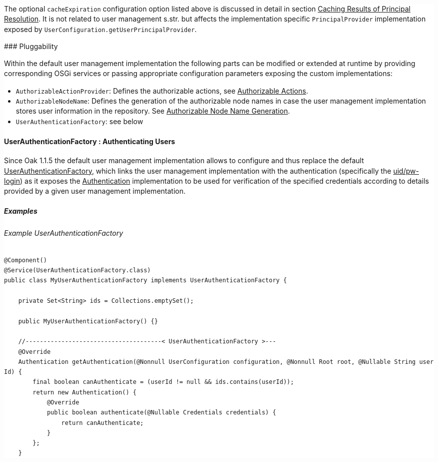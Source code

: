 The optional `cacheExpiration` configuration option listed above is discussed in
detail in section [Caching Results of Principal Resolution](../principal/cache.html).
It is not related to user management s.str. but affects the implementation
specific `PrincipalProvider` implementation exposed by `UserConfiguration.getUserPrincipalProvider`.

<a name="pluggability"/>
### Pluggability

Within the default user management implementation the following parts can be
modified or extended at runtime by providing corresponding OSGi services or passing
appropriate configuration parameters exposing the custom implementations:

- `AuthorizableActionProvider`: Defines the authorizable actions, see [Authorizable Actions](authorizableaction.html).
- `AuthorizableNodeName`: Defines the generation of the authorizable node names
  in case the user management implementation stores user information in the repository.
  See [Authorizable Node Name Generation](authorizablenodename.html).
- `UserAuthenticationFactory`: see below
   
#### UserAuthenticationFactory : Authenticating Users

Since Oak 1.1.5 the default user management implementation allows to configure
and thus replace the default [UserAuthenticationFactory], which links the user
management implementation with the authentication (specifically the [uid/pw-login](../authentication/default.html#user_authentication))
as it exposes the [Authentication] implementation to be used for verification
of the specified credentials according to details provided by a given user management
implementation.  
   
##### Examples

###### Example UserAuthenticationFactory

    @Component()
    @Service(UserAuthenticationFactory.class)
    public class MyUserAuthenticationFactory implements UserAuthenticationFactory {

        private Set<String> ids = Collections.emptySet();

        public MyUserAuthenticationFactory() {}

        //--------------------------------------< UserAuthenticationFactory >---
        @Override
        Authentication getAuthentication(@Nonnull UserConfiguration configuration, @Nonnull Root root, @Nullable String userId) {
            final boolean canAuthenticate = (userId != null && ids.contains(userId));
            return new Authentication() {
                @Override
                public boolean authenticate(@Nullable Credentials credentials) {
                    return canAuthenticate;
                }
            };
        }


[everyone]: /oak/docs/apidocs/org/apache/jackrabbit/oak/spi/security/principal/EveryonePrincipal.html#NAME
[UserConfiguration]: /oak/docs/apidocs/org/apache/jackrabbit/oak/spi/security/user/UserConfiguration.html
[UserAuthenticationFactory]: /oak/docs/apidocs/org/apache/jackrabbit/oak/spi/security/user/UserAuthenticationFactory.html
[Authentication]: /oak/docs/apidocs/org/apache/jackrabbit/oak/spi/security/authentication/Authentication.html